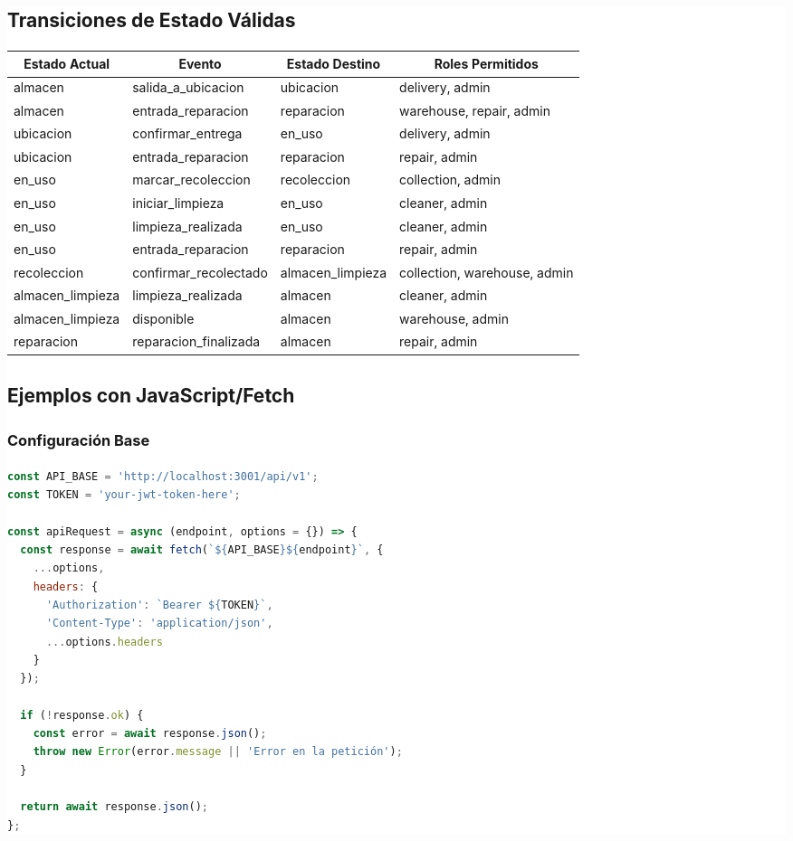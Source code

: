 ## Transiciones de Estado Válidas

| Estado Actual | Evento | Estado Destino | Roles Permitidos |
|---------------|---------|----------------|------------------|
| almacen | salida_a_ubicacion | ubicacion | delivery, admin |
| almacen | entrada_reparacion | reparacion | warehouse, repair, admin |
| ubicacion | confirmar_entrega | en_uso | delivery, admin |
| ubicacion | entrada_reparacion | reparacion | repair, admin |
| en_uso | marcar_recoleccion | recoleccion | collection, admin |
| en_uso | iniciar_limpieza | en_uso | cleaner, admin |
| en_uso | limpieza_realizada | en_uso | cleaner, admin |
| en_uso | entrada_reparacion | reparacion | repair, admin |
| recoleccion | confirmar_recolectado | almacen_limpieza | collection, warehouse, admin |
| almacen_limpieza | limpieza_realizada | almacen | cleaner, admin |
| almacen_limpieza | disponible | almacen | warehouse, admin |
| reparacion | reparacion_finalizada | almacen | repair, admin |

## Ejemplos con JavaScript/Fetch

### Configuración Base
```javascript
const API_BASE = 'http://localhost:3001/api/v1';
const TOKEN = 'your-jwt-token-here';

const apiRequest = async (endpoint, options = {}) => {
  const response = await fetch(`${API_BASE}${endpoint}`, {
    ...options,
    headers: {
      'Authorization': `Bearer ${TOKEN}`,
      'Content-Type': 'application/json',
      ...options.headers
    }
  });
  
  if (!response.ok) {
    const error = await response.json();
    throw new Error(error.message || 'Error en la petición');
  }
  
  return await response.json();
};
```
